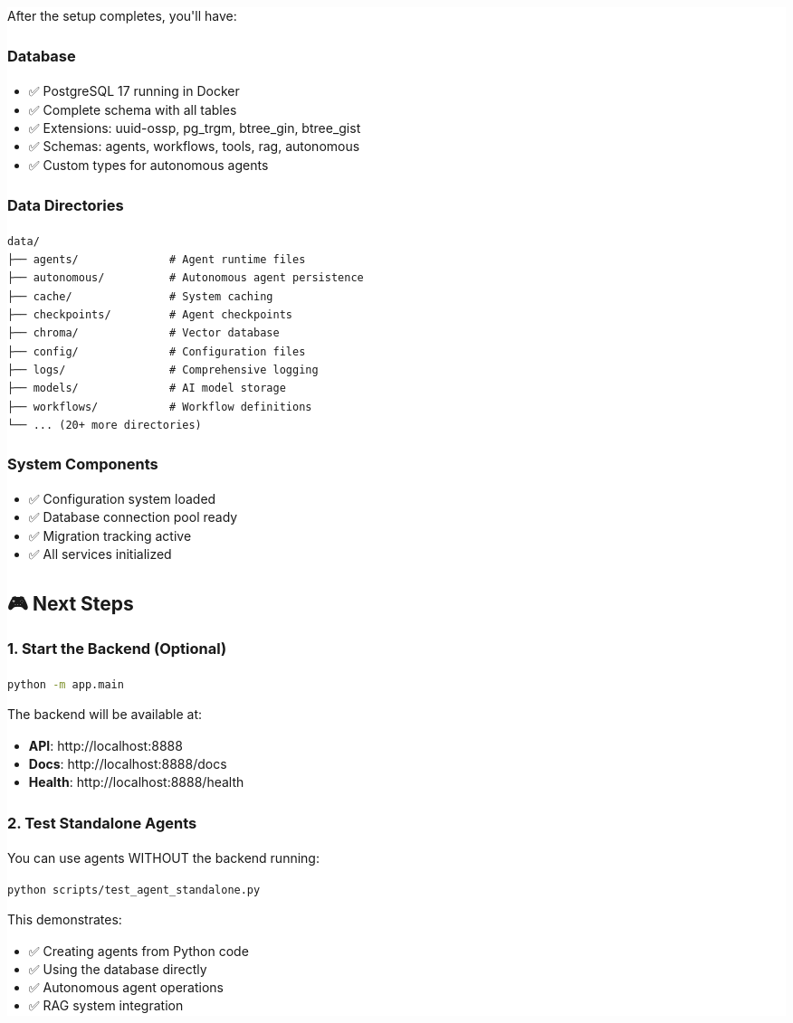 After the setup completes, you'll have:

### **Database**
- ✅ PostgreSQL 17 running in Docker
- ✅ Complete schema with all tables
- ✅ Extensions: uuid-ossp, pg_trgm, btree_gin, btree_gist
- ✅ Schemas: agents, workflows, tools, rag, autonomous
- ✅ Custom types for autonomous agents

### **Data Directories**
```
data/
├── agents/              # Agent runtime files
├── autonomous/          # Autonomous agent persistence
├── cache/               # System caching
├── checkpoints/         # Agent checkpoints
├── chroma/              # Vector database
├── config/              # Configuration files
├── logs/                # Comprehensive logging
├── models/              # AI model storage
├── workflows/           # Workflow definitions
└── ... (20+ more directories)
```

### **System Components**
- ✅ Configuration system loaded
- ✅ Database connection pool ready
- ✅ Migration tracking active
- ✅ All services initialized

## 🎮 Next Steps

### **1. Start the Backend (Optional)**

```bash
python -m app.main
```

The backend will be available at:
- **API**: http://localhost:8888
- **Docs**: http://localhost:8888/docs
- **Health**: http://localhost:8888/health

### **2. Test Standalone Agents**

You can use agents WITHOUT the backend running:

```bash
python scripts/test_agent_standalone.py
```

This demonstrates:
- ✅ Creating agents from Python code
- ✅ Using the database directly
- ✅ Autonomous agent operations
- ✅ RAG system integration
